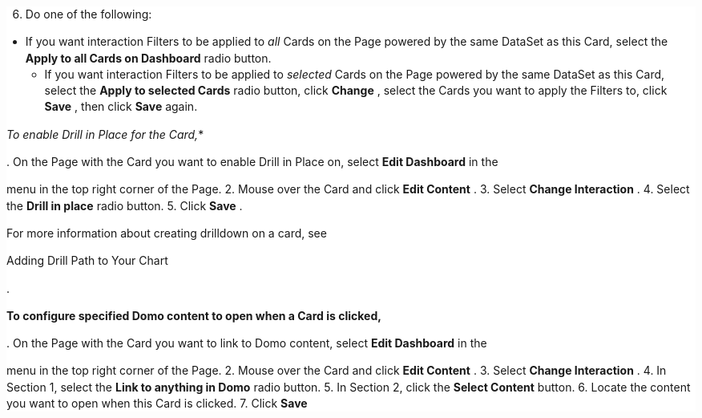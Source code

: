 6. Do one of the following:

* If you want interaction Filters to be applied to
	 *all*
	 Cards on the Page powered by the same DataSet as this Card, select the
	 **Apply to all Cards on Dashboard**
	 radio button.
	* If you want interaction Filters to be applied to
	 *selected*
	 Cards on the Page powered by the same DataSet as this Card, select the
	 **Apply to selected Cards**
	 radio button, click
	 **Change**
	 , select the Cards you want to apply the Filters to, click
	 **Save**
	 , then click
	 **Save**
	 again.

*To enable Drill in Place for the Card,**

. On the Page with the Card you want to enable Drill in Place on, select
 **Edit Dashboard**
 in the

menu in the top right corner of the Page.
2. Mouse over the Card and click
 **Edit Content**
 .
3. Select
 **Change Interaction**
 .
4. Select the
 **Drill in place**
 radio button.
5. Click
 **Save**
 .

For more information about creating drilldown on a card, see

Adding Drill Path to Your Chart

.


**To configure specified Domo content to open when a Card is clicked,**

. On the Page with the Card you want to link to Domo content, select
 **Edit Dashboard**
 in the

menu in the top right corner of the Page.
2. Mouse over the Card and click
 **Edit Content**
 .
3. Select
 **Change Interaction**
 .
4. In Section 1, select the
 **Link to anything in Domo**
 radio button.
5. In Section 2, click the
 **Select Content**
 button.
6. Locate the content you want to open when this Card is clicked.
7. Click
 **Save**